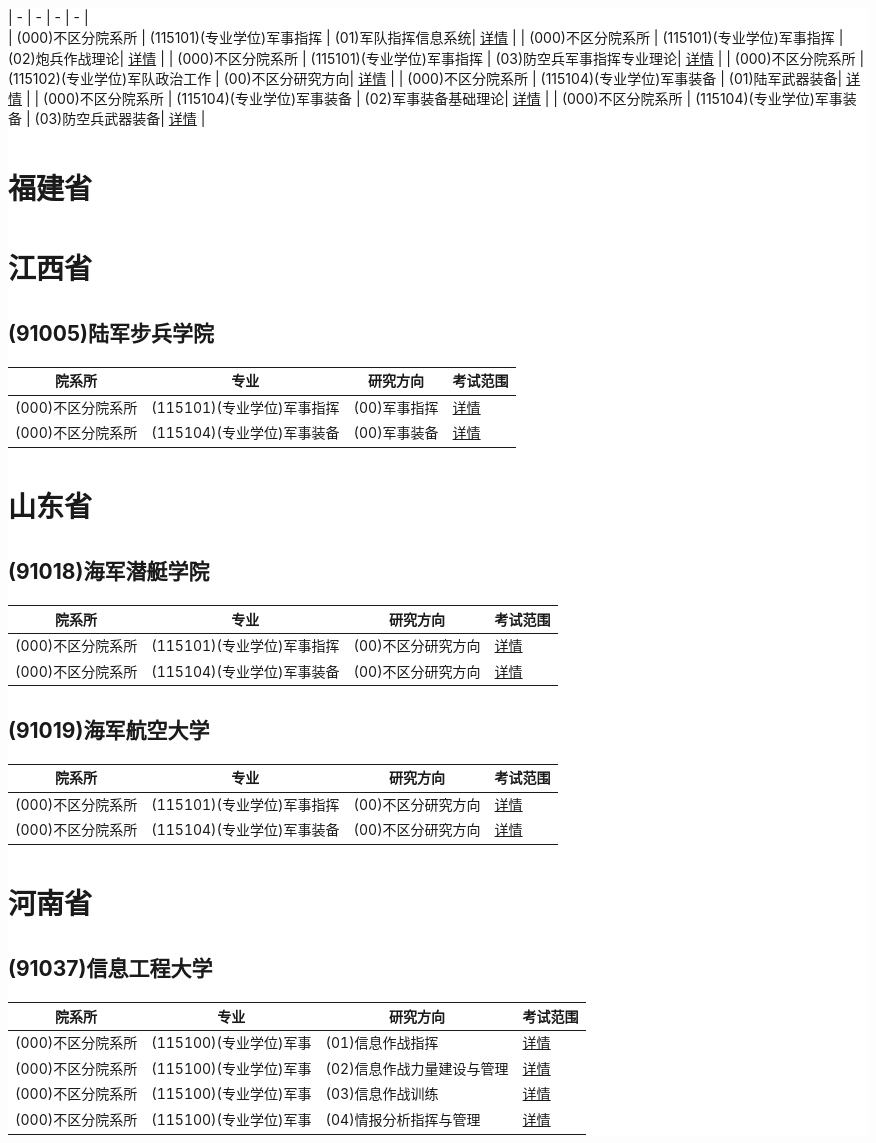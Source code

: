 | - | - | - |  - |   
 | (000)不区分院系所 | (115101)(专业学位)军事指挥 | (01)军队指挥信息系统| [详情](https://yz.chsi.com.cn/zsml/kskm.jsp?id=9100721000115101012) |
 | (000)不区分院系所 | (115101)(专业学位)军事指挥 | (02)炮兵作战理论| [详情](https://yz.chsi.com.cn/zsml/kskm.jsp?id=9100721000115101022) |
 | (000)不区分院系所 | (115101)(专业学位)军事指挥 | (03)防空兵军事指挥专业理论| [详情](https://yz.chsi.com.cn/zsml/kskm.jsp?id=9100721000115101032) |
 | (000)不区分院系所 | (115102)(专业学位)军队政治工作 | (00)不区分研究方向| [详情](https://yz.chsi.com.cn/zsml/kskm.jsp?id=9100721000115102002) |
 | (000)不区分院系所 | (115104)(专业学位)军事装备 | (01)陆军武器装备| [详情](https://yz.chsi.com.cn/zsml/kskm.jsp?id=9100721000115104012) |
 | (000)不区分院系所 | (115104)(专业学位)军事装备 | (02)军事装备基础理论| [详情](https://yz.chsi.com.cn/zsml/kskm.jsp?id=9100721000115104022) |
 | (000)不区分院系所 | (115104)(专业学位)军事装备 | (03)防空兵武器装备| [详情](https://yz.chsi.com.cn/zsml/kskm.jsp?id=9100721000115104032) |
# 福建省
# 江西省
## (91005)陆军步兵学院
| 院系所   |  专业  |  研究方向  |   考试范围 |  
| - | - | - |  - |   
 | (000)不区分院系所 | (115101)(专业学位)军事指挥 | (00)军事指挥| [详情](https://yz.chsi.com.cn/zsml/kskm.jsp?id=9100521000115101002) |
 | (000)不区分院系所 | (115104)(专业学位)军事装备 | (00)军事装备| [详情](https://yz.chsi.com.cn/zsml/kskm.jsp?id=9100521000115104002) |
# 山东省
## (91018)海军潜艇学院
| 院系所   |  专业  |  研究方向  |   考试范围 |  
| - | - | - |  - |   
 | (000)不区分院系所 | (115101)(专业学位)军事指挥 | (00)不区分研究方向| [详情](https://yz.chsi.com.cn/zsml/kskm.jsp?id=9101821000115101002) |
 | (000)不区分院系所 | (115104)(专业学位)军事装备 | (00)不区分研究方向| [详情](https://yz.chsi.com.cn/zsml/kskm.jsp?id=9101821000115104002) |
## (91019)海军航空大学
| 院系所   |  专业  |  研究方向  |   考试范围 |  
| - | - | - |  - |   
 | (000)不区分院系所 | (115101)(专业学位)军事指挥 | (00)不区分研究方向| [详情](https://yz.chsi.com.cn/zsml/kskm.jsp?id=9101921000115101002) |
 | (000)不区分院系所 | (115104)(专业学位)军事装备 | (00)不区分研究方向| [详情](https://yz.chsi.com.cn/zsml/kskm.jsp?id=9101921000115104002) |
# 河南省
## (91037)信息工程大学
| 院系所   |  专业  |  研究方向  |   考试范围 |  
| - | - | - |  - |   
 | (000)不区分院系所 | (115100)(专业学位)军事 | (01)信息作战指挥| [详情](https://yz.chsi.com.cn/zsml/kskm.jsp?id=9103721000115100012) |
 | (000)不区分院系所 | (115100)(专业学位)军事 | (02)信息作战力量建设与管理| [详情](https://yz.chsi.com.cn/zsml/kskm.jsp?id=9103721000115100022) |
 | (000)不区分院系所 | (115100)(专业学位)军事 | (03)信息作战训练| [详情](https://yz.chsi.com.cn/zsml/kskm.jsp?id=9103721000115100032) |
 | (000)不区分院系所 | (115100)(专业学位)军事 | (04)情报分析指挥与管理| [详情](https://yz.chsi.com.cn/zsml/kskm.jsp?id=9103721000115100042) |